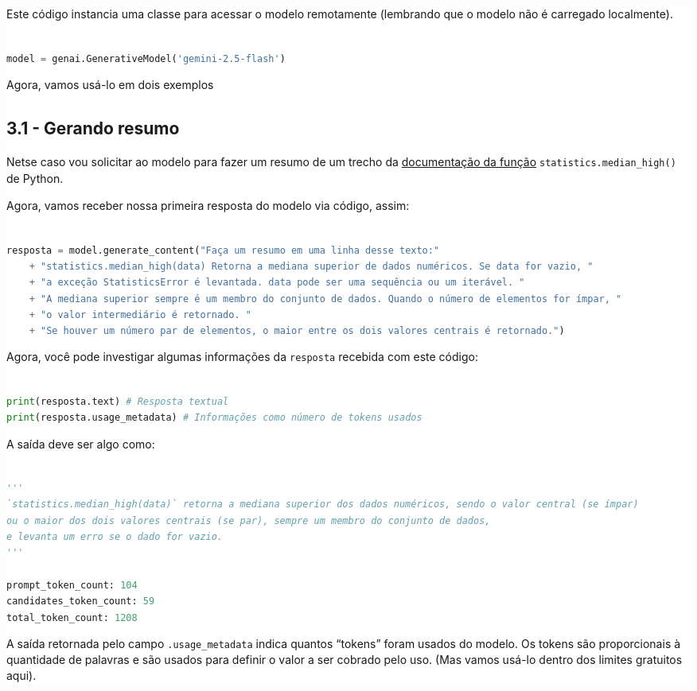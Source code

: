 Este código instancia uma classe para acessar o modelo remotamente (lembrando que o modelo não é carregado localmente).

```py

model = genai.GenerativeModel('gemini-2.5-flash')
```

Agora, vamos usá-lo em dois exemplos

## 3.1 - Gerando resumo

Netse caso vou solicitar ao modelo para fazer um resumo de um trecho da [documentação da função](https://docs.python.org/pt-br/3/library/statistics.html#statistics.median_high) `statistics.median_high()` de Python.

Agora, vamos receber nossa primeira resposta do modelo via código, assim:

```py

resposta = model.generate_content("Faça um resumo em uma linha desse texto:"
    + "statistics.median_high(data) Retorna a mediana superior de dados numéricos. Se data for vazio, "
    + "a exceção StatisticsError é levantada. data pode ser uma sequência ou um iterável. "
    + "A mediana superior sempre é um membro do conjunto de dados. Quando o número de elementos for ímpar, "
    + "o valor intermediário é retornado. "
    + "Se houver um número par de elementos, o maior entre os dois valores centrais é retornado.")

```

Agora, você pode investigar algumas informações da  `resposta`  recebida com este código:

```py

print(resposta.text) # Resposta textual
print(resposta.usage_metadata) # Informações como número de tokens usados
```

A saída deve ser algo como:

```py

'''
`statistics.median_high(data)` retorna a mediana superior dos dados numéricos, sendo o valor central (se ímpar) 
ou o maior dos dois valores centrais (se par), sempre um membro do conjunto de dados, 
e levanta um erro se o dado for vazio.
'''

prompt_token_count: 104
candidates_token_count: 59
total_token_count: 1208
```

A saída retornada pelo campo  `.usage_metadata`  indica quantos “tokens” foram usados do modelo. Os tokens são proporcionais à quantidade de palavras e são usados para definir o valor a ser cobrado pelo uso. (Mas vamos usá-lo dentro dos limites gratuitos aqui).
